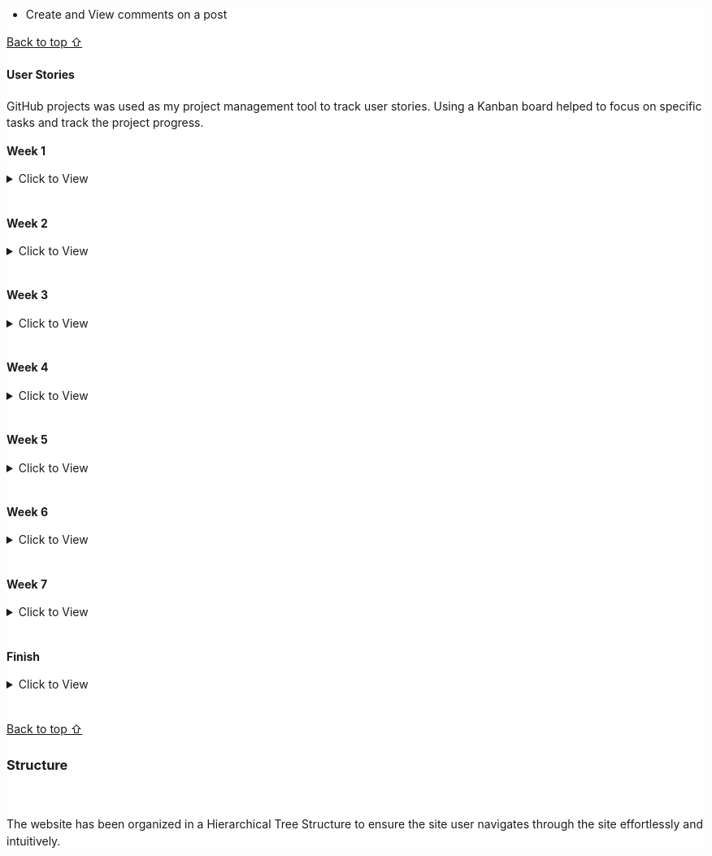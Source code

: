 * Create and View comments on a post

[Back to top ⇧](#the-roaming-nomad)

#### User Stories

GitHub projects was used as my project management tool to track user stories. Using a Kanban board helped to focus on specific tasks and track the project progress.

**Week 1**
<details><summary>Click to View</summary></details>

<br>

**Week 2**

<details><summary>Click to View</summary></details>

<br>

**Week 3**

<details><summary>Click to View</summary></details>

<br>

**Week 4**

<details><summary>Click to View</summary></details>

<br>

**Week 5**

<details><summary>Click to View</summary></details>

<br>

**Week 6**

<details><summary>Click to View</summary></details>

<br>

**Week 7**

<details><summary>Click to View</summary></details>

<br>

**Finish**

<details><summary>Click to View</summary></details>

<br>

[Back to top ⇧](#the-roaming-nomad)
### Structure

<br>

The website has been organized in a Hierarchical Tree Structure to ensure the site user navigates through the site effortlessly and intuitively.
